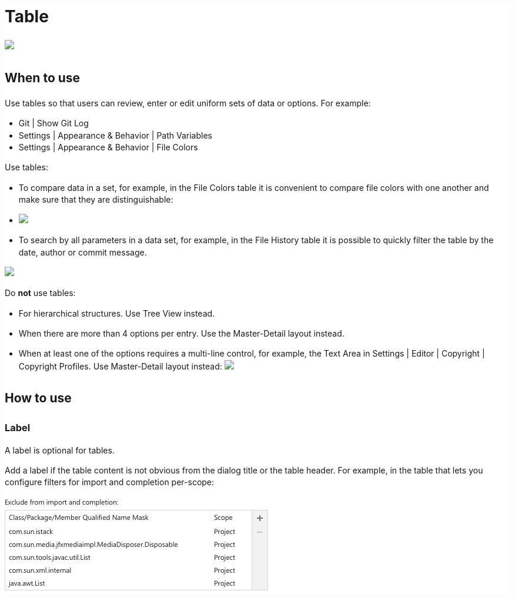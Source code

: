 

# Table

![](table.png)

## When to use

Use tables so that users can review, enter or edit uniform sets of data or options. For example:
* <ui-path>Git | Show Git Log</ui-path>
* <ui-path>Settings | Appearance & Behavior | Path Variables</ui-path>
* <ui-path>Settings | Appearance & Behavior | File Colors</ui-path>

Use tables:

* To compare data in a set, for example, in the File Colors table it is convenient to compare file colors with one another and make sure that they are distinguishable:

* ![](fileColors.png)

* To search by all parameters in a data set, for example, in the File History table it is possible to quickly filter the table by the date, author or commit message.

![](history.png)



Do **not** use tables:

* For hierarchical structures. Use Tree View instead.

* When there are more than 4 options per entry. Use the Master-Detail layout instead.

* When at least one of the options requires a multi-line control, for example, the Text Area in <ui-path>Settings | Editor | Copyright | Copyright Profiles</ui-path>. Use Master-Detail layout instead:
  ![](master-detail.png)

## How to use

### Label

A label is optional for tables.

Add a label if the table content is not obvious from the dialog title or the table header. For example, in the table that lets you configure filters for import and completion per-scope:

![](../../../images/ui/table/label.png)
